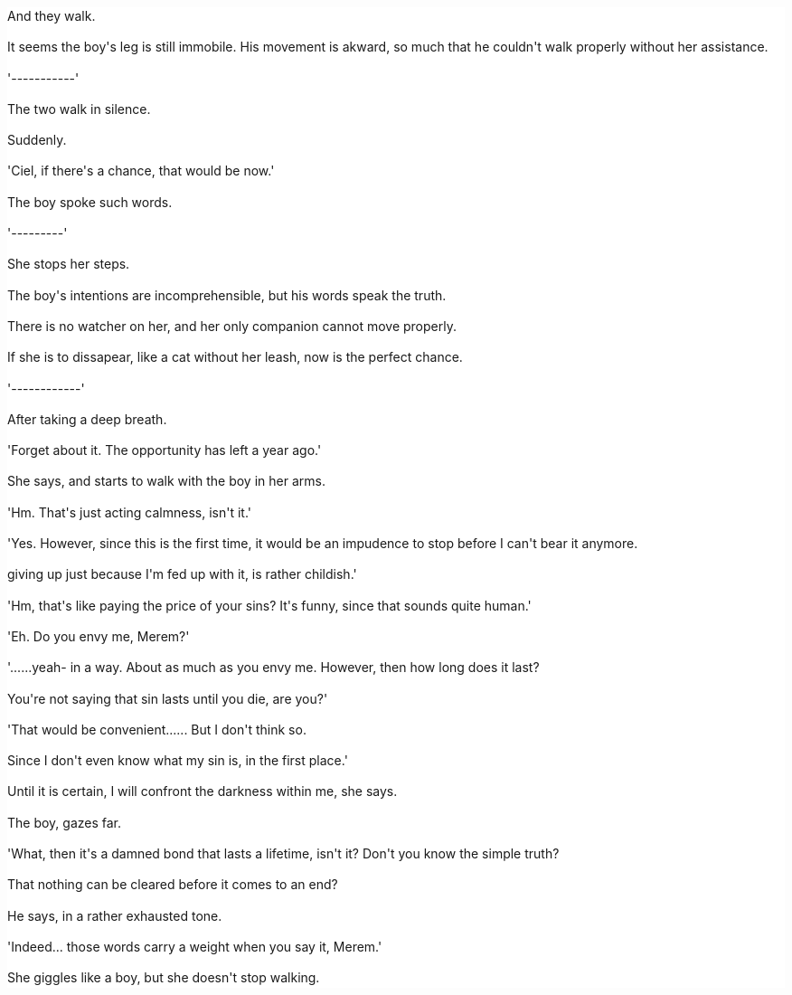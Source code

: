 And they walk.  
  
It seems the boy's leg is still immobile. His movement is akward, so much that he couldn't walk properly without her assistance.  
  
'-----------'  
  
The two walk in silence.  
  
Suddenly.  
  
'Ciel, if there's a chance, that would be now.'  
  
The boy spoke such words.  
  
'---------'  
  
She stops her steps.  
  
The boy's intentions are incomprehensible, but his words speak the truth.  
  
There is no watcher on her, and her only companion cannot move properly.  
  
If she is to dissapear, like a cat without her leash, now is the perfect chance.  
  
'------------'  
  
After taking a deep breath.  
  
'Forget about it. The opportunity has left a year ago.'  
  
She says, and starts to walk with the boy in her arms.  
  
'Hm. That's just acting calmness, isn't it.'  
  
'Yes. However, since this is the first time, it would be an impudence to stop before I can't bear it anymore.  
  
giving up just because I'm fed up with it, is rather childish.'  
  
'Hm, that's like paying the price of your sins? It's funny, since that sounds quite human.'  
  
'Eh. Do you envy me, Merem?'  
  
'......yeah- in a way. About as much as you envy me. However, then how long does it last?  
  
You're not saying that sin lasts until you die, are you?'  
  
'That would be convenient...... But I don't think so.  
  
Since I don't even know what my sin is, in the first place.'  
  
Until it is certain, I will confront the darkness within me, she says.  
  
The boy, gazes far.  
  
'What, then it's a damned bond that lasts a lifetime, isn't it? Don't you know the simple truth?  
  
That nothing can be cleared before it comes to an end?  
  
He says, in a rather exhausted tone.  
  
'Indeed... those words carry a weight when you say it, Merem.'  
  
She giggles like a boy, but she doesn't stop walking.  
  